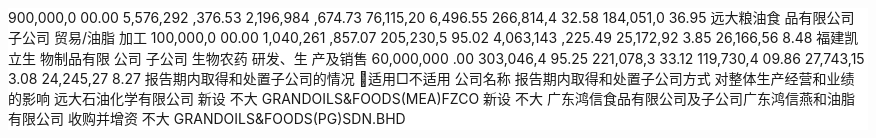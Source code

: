 900,000,0
00.00
5,576,292
,376.53
2,196,984
,674.73
76,115,20
6,496.55
266,814,4
32.58
184,051,0
36.95
远大粮油食
品有限公司
子公司
贸易/油脂
加工
100,000,0
00.00
1,040,261
,857.07
205,230,5
95.02
4,063,143
,225.49
25,172,92
3.85
26,166,56
8.48
福建凯立生
物制品有限
公司
子公司
生物农药
研发、生
产及销售
60,000,000
.00
303,046,4
95.25
221,078,3
33.12
119,730,4
09.86
27,743,15
3.08
24,245,27
8.27
报告期内取得和处置子公司的情况
适用□不适用
公司名称
报告期内取得和处置子公司方式
对整体生产经营和业绩的影响
远大石油化学有限公司
新设
不大
GRANDOILS&FOODS(MEA)FZCO
新设
不大
广东鸿信食品有限公司及子公司广东鸿信燕和油脂
有限公司
收购并增资
不大
GRANDOILS&FOODS(PG)SDN.BHD